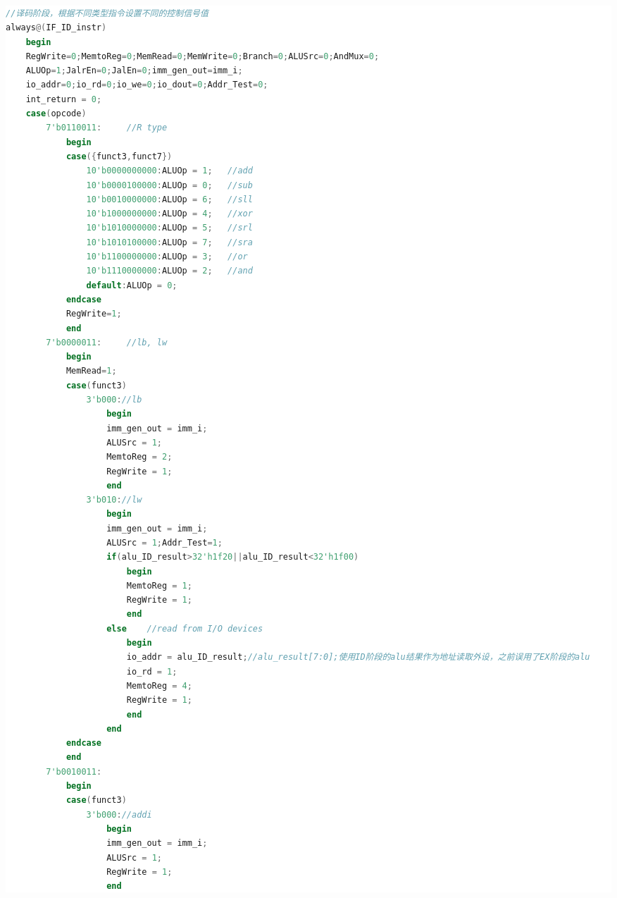 ```verilog
//译码阶段，根据不同类型指令设置不同的控制信号值
always@(IF_ID_instr)
    begin
    RegWrite=0;MemtoReg=0;MemRead=0;MemWrite=0;Branch=0;ALUSrc=0;AndMux=0;
    ALUOp=1;JalrEn=0;JalEn=0;imm_gen_out=imm_i;
    io_addr=0;io_rd=0;io_we=0;io_dout=0;Addr_Test=0;
    int_return = 0;
    case(opcode)
        7'b0110011:     //R type
            begin
            case({funct3,funct7}) 
                10'b0000000000:ALUOp = 1;   //add
                10'b0000100000:ALUOp = 0;   //sub
                10'b0010000000:ALUOp = 6;   //sll
                10'b1000000000:ALUOp = 4;   //xor
                10'b1010000000:ALUOp = 5;   //srl
                10'b1010100000:ALUOp = 7;   //sra
                10'b1100000000:ALUOp = 3;   //or
                10'b1110000000:ALUOp = 2;   //and
                default:ALUOp = 0;
            endcase
            RegWrite=1;
            end
        7'b0000011:     //lb, lw
            begin
            MemRead=1;
            case(funct3)
                3'b000://lb
                    begin
                    imm_gen_out = imm_i;
                    ALUSrc = 1;
                    MemtoReg = 2;
                    RegWrite = 1;
                    end
                3'b010://lw
                    begin
                    imm_gen_out = imm_i;
                    ALUSrc = 1;Addr_Test=1;
                    if(alu_ID_result>32'h1f20||alu_ID_result<32'h1f00)
                        begin 
                        MemtoReg = 1;
                        RegWrite = 1;
                        end
                    else    //read from I/O devices
                        begin
                        io_addr = alu_ID_result;//alu_result[7:0];使用ID阶段的alu结果作为地址读取外设，之前误用了EX阶段的alu
                        io_rd = 1;
                        MemtoReg = 4;
                        RegWrite = 1;
                        end
                    end
            endcase
            end
        7'b0010011:          
            begin
            case(funct3)
                3'b000://addi
                    begin
                    imm_gen_out = imm_i;
                    ALUSrc = 1;
                    RegWrite = 1;
                    end
```
